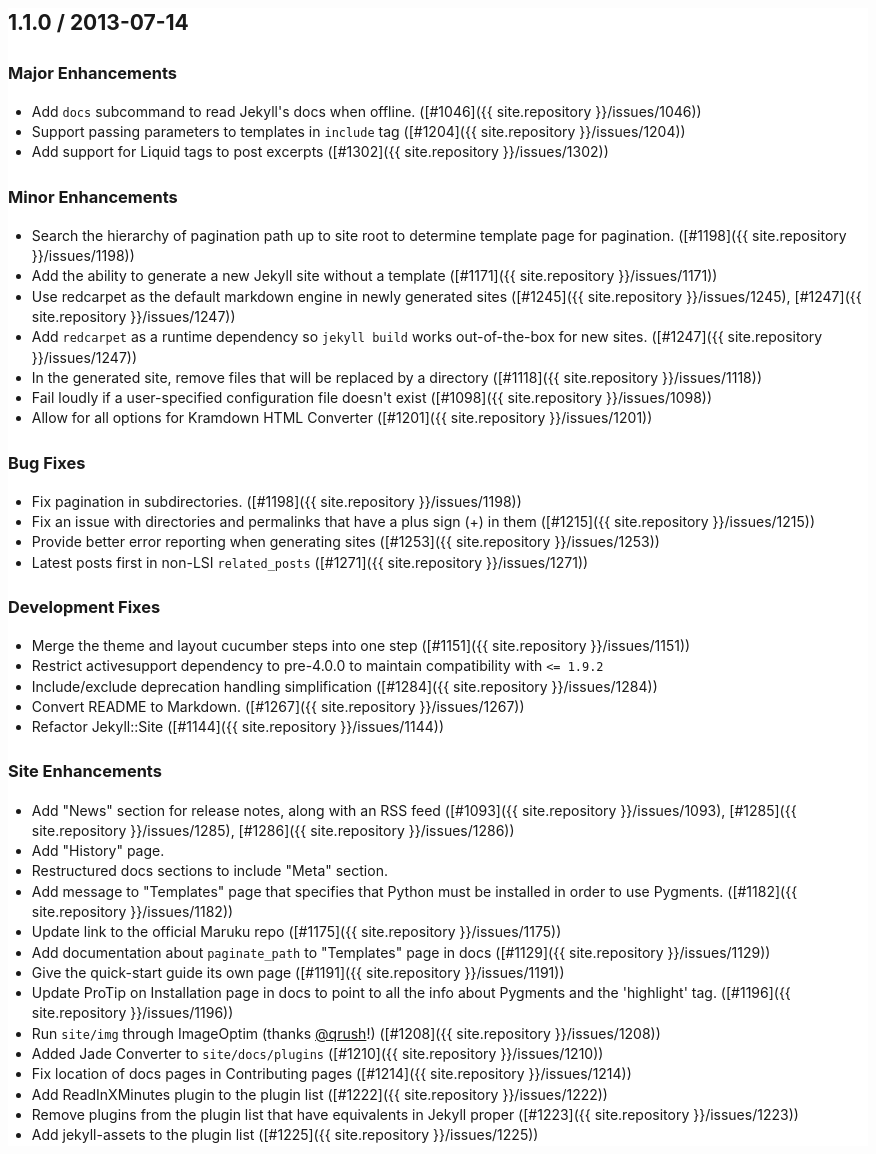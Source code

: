 ## 1.1.0 / 2013-07-14

### Major Enhancements
- Add `docs` subcommand to read Jekyll's docs when offline. ([#1046]({{ site.repository }}/issues/1046))
- Support passing parameters to templates in `include` tag ([#1204]({{ site.repository }}/issues/1204))
- Add support for Liquid tags to post excerpts ([#1302]({{ site.repository }}/issues/1302))

### Minor Enhancements
- Search the hierarchy of pagination path up to site root to determine template page for
    pagination. ([#1198]({{ site.repository }}/issues/1198))
- Add the ability to generate a new Jekyll site without a template ([#1171]({{ site.repository }}/issues/1171))
- Use redcarpet as the default markdown engine in newly generated
    sites ([#1245]({{ site.repository }}/issues/1245), [#1247]({{ site.repository }}/issues/1247))
- Add `redcarpet` as a runtime dependency so `jekyll build` works out-of-the-box for new
    sites. ([#1247]({{ site.repository }}/issues/1247))
- In the generated site, remove files that will be replaced by a
    directory ([#1118]({{ site.repository }}/issues/1118))
- Fail loudly if a user-specified configuration file doesn't exist ([#1098]({{ site.repository }}/issues/1098))
- Allow for all options for Kramdown HTML Converter ([#1201]({{ site.repository }}/issues/1201))

### Bug Fixes
- Fix pagination in subdirectories. ([#1198]({{ site.repository }}/issues/1198))
- Fix an issue with directories and permalinks that have a plus sign
    (+) in them ([#1215]({{ site.repository }}/issues/1215))
- Provide better error reporting when generating sites ([#1253]({{ site.repository }}/issues/1253))
- Latest posts first in non-LSI `related_posts` ([#1271]({{ site.repository }}/issues/1271))

### Development Fixes
- Merge the theme and layout cucumber steps into one step ([#1151]({{ site.repository }}/issues/1151))
- Restrict activesupport dependency to pre-4.0.0 to maintain compatibility with `<= 1.9.2`
- Include/exclude deprecation handling simplification ([#1284]({{ site.repository }}/issues/1284))
- Convert README to Markdown. ([#1267]({{ site.repository }}/issues/1267))
- Refactor Jekyll::Site ([#1144]({{ site.repository }}/issues/1144))

### Site Enhancements
- Add "News" section for release notes, along with an RSS feed ([#1093]({{ site.repository }}/issues/1093), [#1285]({{ site.repository }}/issues/1285), [#1286]({{ site.repository }}/issues/1286))
- Add "History" page.
- Restructured docs sections to include "Meta" section.
- Add message to "Templates" page that specifies that Python must be installed in order
    to use Pygments. ([#1182]({{ site.repository }}/issues/1182))
- Update link to the official Maruku repo ([#1175]({{ site.repository }}/issues/1175))
- Add documentation about `paginate_path` to "Templates" page in docs ([#1129]({{ site.repository }}/issues/1129))
- Give the quick-start guide its own page ([#1191]({{ site.repository }}/issues/1191))
- Update ProTip on Installation page in docs to point to all the info about Pygments and
    the 'highlight' tag. ([#1196]({{ site.repository }}/issues/1196))
- Run `site/img` through ImageOptim (thanks [@qrush](https://github.com/qrush)!) ([#1208]({{ site.repository }}/issues/1208))
- Added Jade Converter to `site/docs/plugins` ([#1210]({{ site.repository }}/issues/1210))
- Fix location of docs pages in Contributing pages ([#1214]({{ site.repository }}/issues/1214))
- Add ReadInXMinutes plugin to the plugin list ([#1222]({{ site.repository }}/issues/1222))
- Remove plugins from the plugin list that have equivalents in Jekyll
    proper ([#1223]({{ site.repository }}/issues/1223))
- Add jekyll-assets to the plugin list ([#1225]({{ site.repository }}/issues/1225))